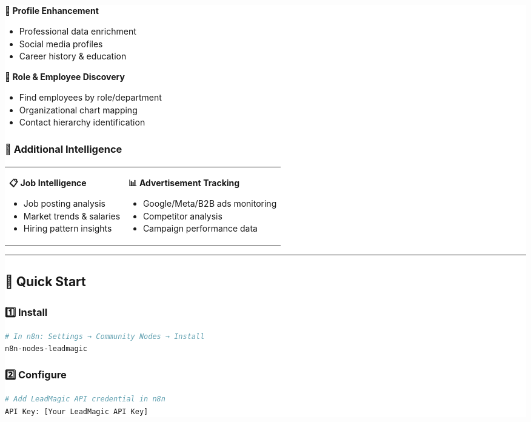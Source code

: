 **👤 Profile Enhancement**
- Professional data enrichment
- Social media profiles
- Career history & education

</td>
<td>

**🎯 Role & Employee Discovery**
- Find employees by role/department
- Organizational chart mapping
- Contact hierarchy identification

</td>
</tr>
</table>

### 💼 **Additional Intelligence**
<table>
<tr>
<td>

**📋 Job Intelligence**
- Job posting analysis
- Market trends & salaries
- Hiring pattern insights

</td>
<td>

**📊 Advertisement Tracking**
- Google/Meta/B2B ads monitoring
- Competitor analysis
- Campaign performance data

</td>
</tr>
</table>

---

## 🚀 **Quick Start**

### **1️⃣ Install**
```bash
# In n8n: Settings → Community Nodes → Install
n8n-nodes-leadmagic
```

### **2️⃣ Configure**
```bash
# Add LeadMagic API credential in n8n
API Key: [Your LeadMagic API Key]
```
